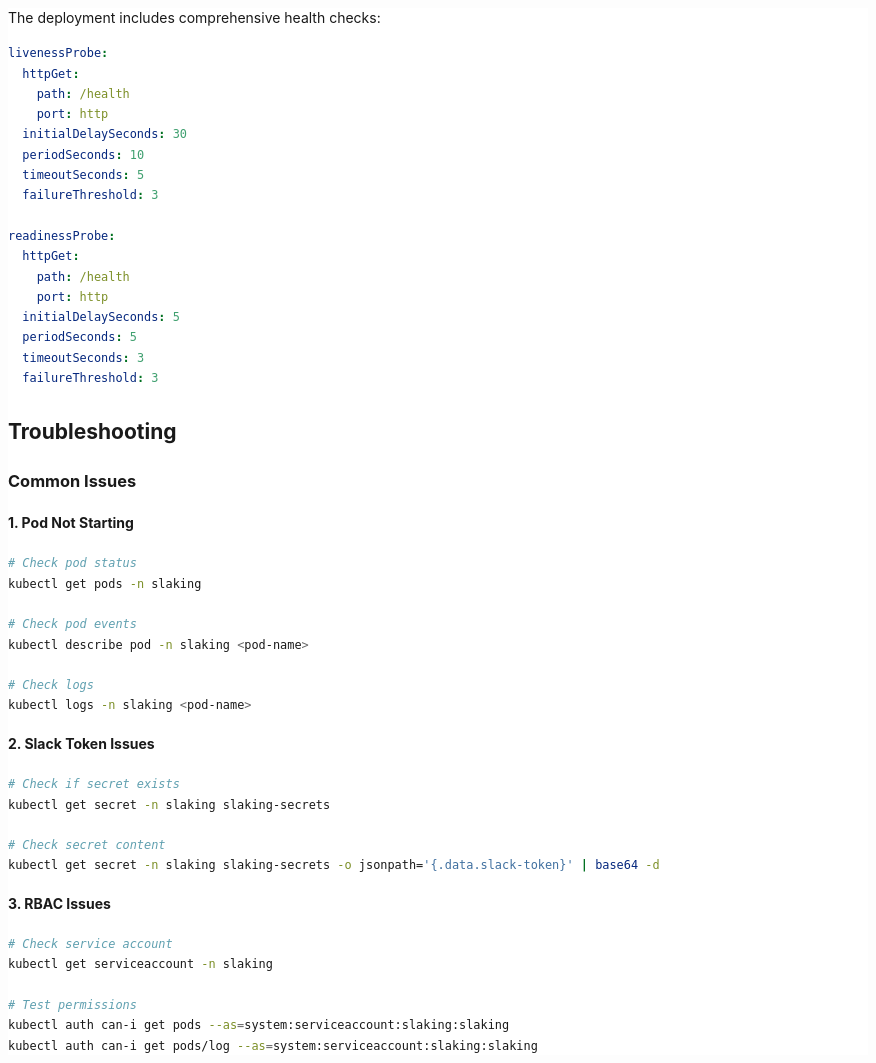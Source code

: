 The deployment includes comprehensive health checks:

```yaml
livenessProbe:
  httpGet:
    path: /health
    port: http
  initialDelaySeconds: 30
  periodSeconds: 10
  timeoutSeconds: 5
  failureThreshold: 3

readinessProbe:
  httpGet:
    path: /health
    port: http
  initialDelaySeconds: 5
  periodSeconds: 5
  timeoutSeconds: 3
  failureThreshold: 3
```

## Troubleshooting

### Common Issues

#### 1. Pod Not Starting

```bash
# Check pod status
kubectl get pods -n slaking

# Check pod events
kubectl describe pod -n slaking <pod-name>

# Check logs
kubectl logs -n slaking <pod-name>
```

#### 2. Slack Token Issues

```bash
# Check if secret exists
kubectl get secret -n slaking slaking-secrets

# Check secret content
kubectl get secret -n slaking slaking-secrets -o jsonpath='{.data.slack-token}' | base64 -d
```

#### 3. RBAC Issues

```bash
# Check service account
kubectl get serviceaccount -n slaking

# Test permissions
kubectl auth can-i get pods --as=system:serviceaccount:slaking:slaking
kubectl auth can-i get pods/log --as=system:serviceaccount:slaking:slaking
```
